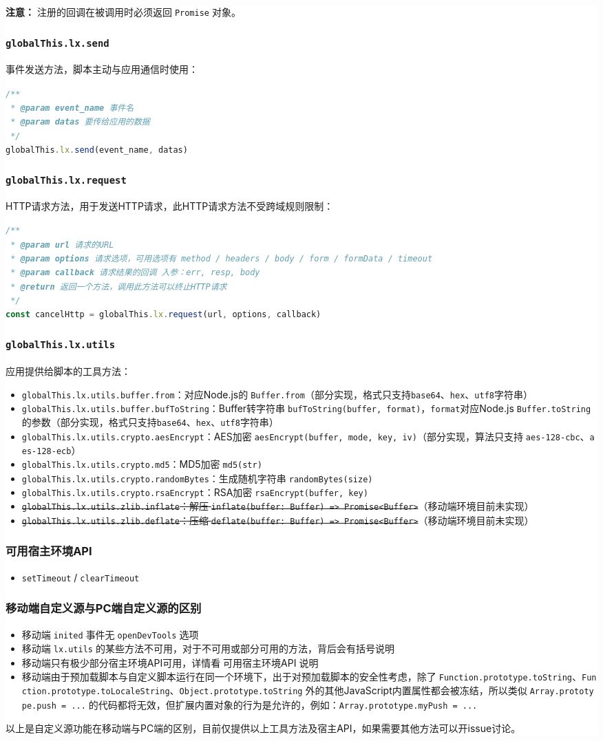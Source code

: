 **注意：** 注册的回调在被调用时必须返回 `Promise` 对象。

### `globalThis.lx.send`

事件发送方法，脚本主动与应用通信时使用：

```js
/**
 * @param event_name 事件名
 * @param datas 要传给应用的数据
 */
globalThis.lx.send(event_name, datas)
```

### `globalThis.lx.request`

HTTP请求方法，用于发送HTTP请求，此HTTP请求方法不受跨域规则限制：

```js
/**
 * @param url 请求的URL
 * @param options 请求选项，可用选项有 method / headers / body / form / formData / timeout
 * @param callback 请求结果的回调 入参：err, resp, body
 * @return 返回一个方法，调用此方法可以终止HTTP请求
 */
const cancelHttp = globalThis.lx.request(url, options, callback)
```

### `globalThis.lx.utils`

应用提供给脚本的工具方法：

- `globalThis.lx.utils.buffer.from`：对应Node.js的 `Buffer.from`（部分实现，格式只支持`base64`、`hex`、`utf8`字符串）
- `globalThis.lx.utils.buffer.bufToString`：Buffer转字符串 `bufToString(buffer, format)`，`format`对应Node.js `Buffer.toString`的参数（部分实现，格式只支持`base64`、`hex`、`utf8`字符串）
- `globalThis.lx.utils.crypto.aesEncrypt`：AES加密 `aesEncrypt(buffer, mode, key, iv)`（部分实现，算法只支持 `aes-128-cbc`、`aes-128-ecb`）
- `globalThis.lx.utils.crypto.md5`：MD5加密 `md5(str)`
- `globalThis.lx.utils.crypto.randomBytes`：生成随机字符串 `randomBytes(size)`
- `globalThis.lx.utils.crypto.rsaEncrypt`：RSA加密 `rsaEncrypt(buffer, key)`
- ~~`globalThis.lx.utils.zlib.inflate`：解压 `inflate(buffer: Buffer) => Promise<Buffer>`~~（移动端环境目前未实现）
- ~~`globalThis.lx.utils.zlib.deflate`：压缩 `deflate(buffer: Buffer) => Promise<Buffer>`~~（移动端环境目前未实现）

### 可用宿主环境API

- `setTimeout` / `clearTimeout`

### 移动端自定义源与PC端自定义源的区别

- 移动端 `inited` 事件无 `openDevTools` 选项
- 移动端 `lx.utils` 的某些方法不可用，对于不可用或部分可用的方法，背后会有括号说明
- 移动端只有极少部分宿主环境API可用，详情看 可用宿主环境API 说明
- 移动端由于预加载脚本与自定义脚本运行在同一个环境下，出于对预加载脚本的安全性考虑，除了 `Function.prototype.toString`、`Function.prototype.toLocaleString`、`Object.prototype.toString` 外的其他JavaScript内置属性都会被冻结，所以类似 `Array.prototype.push = ...` 的代码都将无效，但扩展内置对象的行为是允许的，例如：`Array.prototype.myPush = ...`

以上是自定义源功能在移动端与PC端的区别，目前仅提供以上工具方法及宿主API，如果需要其他方法可以开issue讨论。
